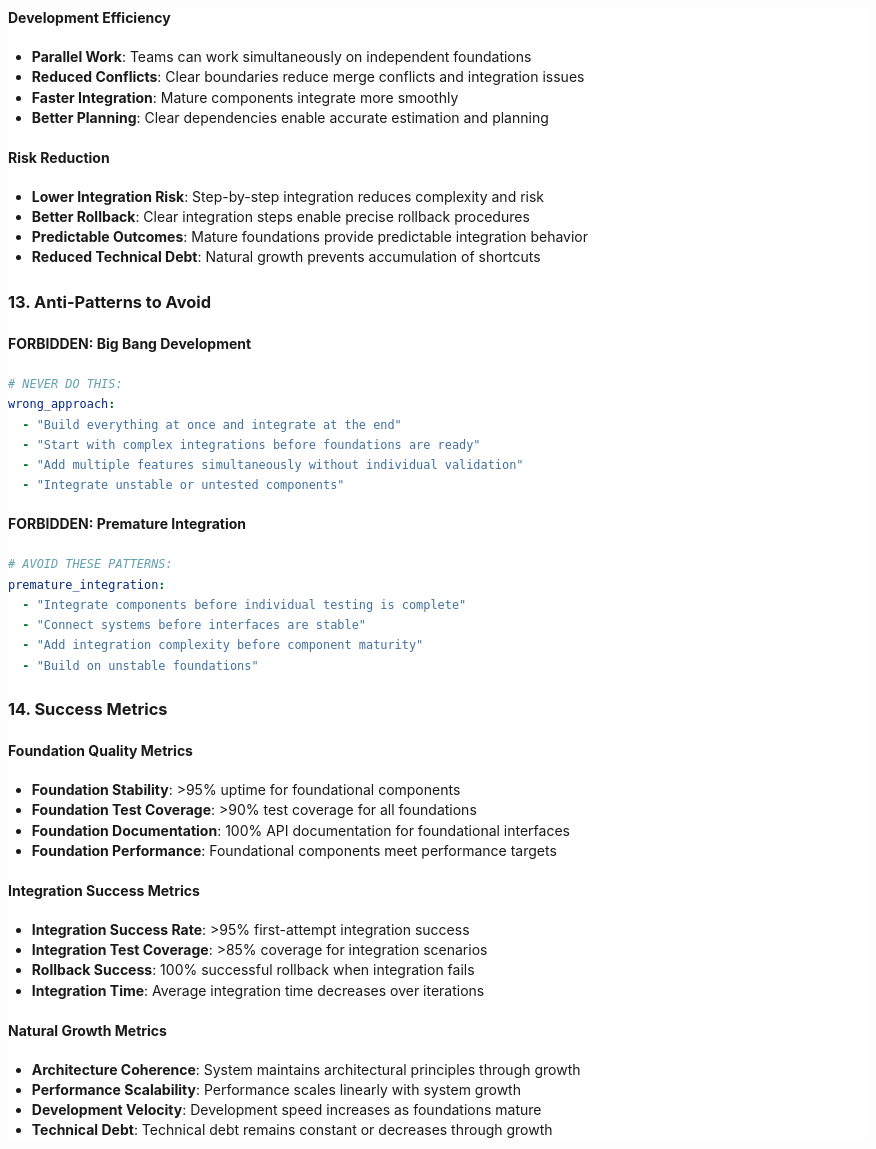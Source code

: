 #### **Development Efficiency**
- **Parallel Work**: Teams can work simultaneously on independent foundations
- **Reduced Conflicts**: Clear boundaries reduce merge conflicts and integration issues
- **Faster Integration**: Mature components integrate more smoothly
- **Better Planning**: Clear dependencies enable accurate estimation and planning

#### **Risk Reduction**
- **Lower Integration Risk**: Step-by-step integration reduces complexity and risk
- **Better Rollback**: Clear integration steps enable precise rollback procedures
- **Predictable Outcomes**: Mature foundations provide predictable integration behavior
- **Reduced Technical Debt**: Natural growth prevents accumulation of shortcuts

### 13. **Anti-Patterns to Avoid**

#### **FORBIDDEN: Big Bang Development**
```yaml
# NEVER DO THIS:
wrong_approach:
  - "Build everything at once and integrate at the end"
  - "Start with complex integrations before foundations are ready"
  - "Add multiple features simultaneously without individual validation"
  - "Integrate unstable or untested components"
```

#### **FORBIDDEN: Premature Integration**
```yaml
# AVOID THESE PATTERNS:
premature_integration:
  - "Integrate components before individual testing is complete"
  - "Connect systems before interfaces are stable"
  - "Add integration complexity before component maturity"
  - "Build on unstable foundations"
```

### 14. **Success Metrics**

#### **Foundation Quality Metrics**
- **Foundation Stability**: >95% uptime for foundational components
- **Foundation Test Coverage**: >90% test coverage for all foundations
- **Foundation Documentation**: 100% API documentation for foundational interfaces
- **Foundation Performance**: Foundational components meet performance targets

#### **Integration Success Metrics**
- **Integration Success Rate**: >95% first-attempt integration success
- **Integration Test Coverage**: >85% coverage for integration scenarios
- **Rollback Success**: 100% successful rollback when integration fails
- **Integration Time**: Average integration time decreases over iterations

#### **Natural Growth Metrics**
- **Architecture Coherence**: System maintains architectural principles through growth
- **Performance Scalability**: Performance scales linearly with system growth
- **Development Velocity**: Development speed increases as foundations mature
- **Technical Debt**: Technical debt remains constant or decreases through growth
